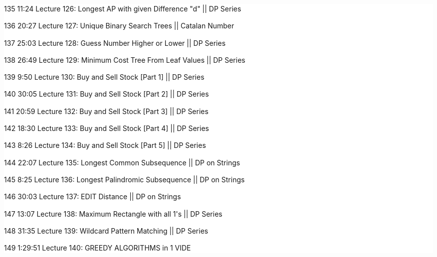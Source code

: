 135
11:24
Lecture 126: Longest AP with given Difference "d" || DP Series

136
20:27
Lecture 127: Unique Binary Search Trees || Catalan Number

137
25:03
Lecture 128: Guess Number Higher or Lower || DP Series

138
26:49
Lecture 129: Minimum Cost Tree From Leaf Values || DP Series

139
9:50
Lecture 130: Buy and Sell Stock [Part 1] || DP Series

140
30:05
Lecture 131: Buy and Sell Stock [Part 2] || DP Series

141
20:59
Lecture 132: Buy and Sell Stock [Part 3] || DP Series

142
18:30
Lecture 133: Buy and Sell Stock [Part 4] || DP Series

143
8:26
Lecture 134: Buy and Sell Stock [Part 5] || DP Series

144
22:07
Lecture 135: Longest Common Subsequence || DP on Strings

145
8:25
Lecture 136: Longest Palindromic Subsequence || DP on Strings

146
30:03
Lecture 137: EDIT Distance || DP on Strings

147
13:07
Lecture 138: Maximum Rectangle with all 1's || DP Series

148
31:35
Lecture 139: Wildcard Pattern Matching || DP Series

149
1:29:51
Lecture 140: GREEDY ALGORITHMS in 1 VIDE